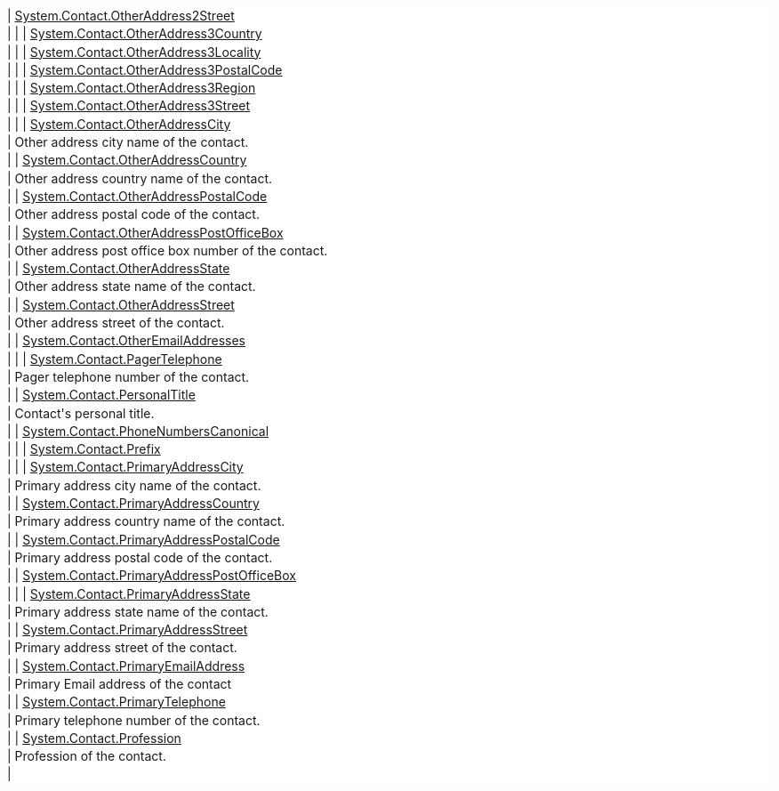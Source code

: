 | [System.Contact.OtherAddress2Street](props-system-contact-otheraddress2street.md)<br/>                           |                                                                                                                |
| [System.Contact.OtherAddress3Country](props-system-contact-otheraddress3country.md)<br/>                         |                                                                                                                |
| [System.Contact.OtherAddress3Locality](props-system-contact-otheraddress3locality.md)<br/>                       |                                                                                                                |
| [System.Contact.OtherAddress3PostalCode](props-system-contact-otheraddress3postalcode.md)<br/>                   |                                                                                                                |
| [System.Contact.OtherAddress3Region](props-system-contact-otheraddress3region.md)<br/>                           |                                                                                                                |
| [System.Contact.OtherAddress3Street](props-system-contact-otheraddress3street.md)<br/>                           |                                                                                                                |
| [System.Contact.OtherAddressCity](./props-system-contact-otheraddresscity.md)<br/>                          | Other address city name of the contact.<br/>                                                             |
| [System.Contact.OtherAddressCountry](./props-system-contact-otheraddresscountry.md)<br/>                    | Other address country name of the contact.<br/>                                                          |
| [System.Contact.OtherAddressPostalCode](./props-system-contact-otheraddresspostalcode.md)<br/>              | Other address postal code of the contact.<br/>                                                           |
| [System.Contact.OtherAddressPostOfficeBox](./props-system-contact-otheraddresspostofficebox.md)<br/>        | Other address post office box number of the contact.<br/>                                                |
| [System.Contact.OtherAddressState](./props-system-contact-otheraddressstate.md)<br/>                        | Other address state name of the contact.<br/>                                                            |
| [System.Contact.OtherAddressStreet](./props-system-contact-otheraddressstreet.md)<br/>                      | Other address street of the contact.<br/>                                                                |
| [System.Contact.OtherEmailAddresses](props-system-contact-otheremailaddresses.md)<br/>                           |                                                                                                                |
| [System.Contact.PagerTelephone](./props-system-contact-pagertelephone.md)<br/>                              | Pager telephone number of the contact.<br/>                                                              |
| [System.Contact.PersonalTitle](./props-system-contact-personaltitle.md)<br/>                                | Contact's personal title.<br/>                                                                           |
| [System.Contact.PhoneNumbersCanonical](props-system-contact-phonenumberscanonical.md)<br/>                       |                                                                                                                |
| [System.Contact.Prefix](props-system-contact-prefix.md)<br/>                                                     |                                                                                                                |
| [System.Contact.PrimaryAddressCity](./props-system-contact-primaryaddresscity.md)<br/>                      | Primary address city name of the contact.<br/>                                                           |
| [System.Contact.PrimaryAddressCountry](./props-system-contact-primaryaddresscountry.md)<br/>                | Primary address country name of the contact.<br/>                                                        |
| [System.Contact.PrimaryAddressPostalCode](./props-system-contact-primaryaddresspostalcode.md)<br/>          | Primary address postal code of the contact.<br/>                                                         |
| [System.Contact.PrimaryAddressPostOfficeBox](./props-system-contact-primaryaddresspostofficebox.md)<br/>    |                                                                                                                |
| [System.Contact.PrimaryAddressState](./props-system-contact-primaryaddressstate.md)<br/>                    | Primary address state name of the contact.<br/>                                                          |
| [System.Contact.PrimaryAddressStreet](./props-system-contact-primaryaddressstreet.md)<br/>                  | Primary address street of the contact.<br/>                                                              |
| [System.Contact.PrimaryEmailAddress](./props-system-contact-primaryemailaddress.md)<br/>                    | Primary Email address of the contact<br/>                                                                |
| [System.Contact.PrimaryTelephone](./props-system-contact-primarytelephone.md)<br/>                          | Primary telephone number of the contact.<br/>                                                            |
| [System.Contact.Profession](./props-system-contact-profession.md)<br/>                                      | Profession of the contact.<br/>                                                                          |